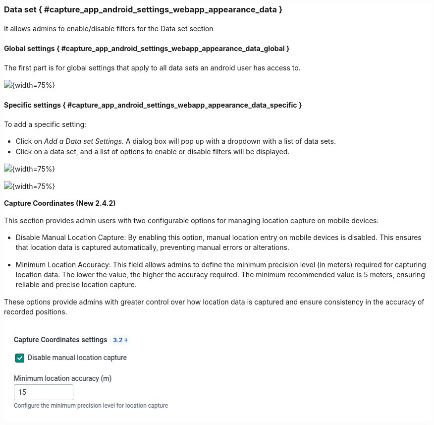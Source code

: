 
### Data set { #capture_app_android_settings_webapp_appearance_data }

It allows admins to enable/disable filters for the Data set section

#### Global settings { #capture_app_android_settings_webapp_appearance_data_global }

The first part is for global settings that apply to all data sets an android user has access to.

![](resources/images/capture-app-appearance-dataset-global.png){width=75%}

#### Specific settings { #capture_app_android_settings_webapp_appearance_data_specific }

To add a specific setting:

- Click on *Add a Data set Settings*. A dialog box will pop up with a dropdown with a list of data sets.
- Click on a data set, and a list of options to enable or disable filters will be displayed.

![](resources/images/capture-app-appearance-dataset-specific.png){width=75%}

![](resources/images/capture-app-appearance-dataset-table.png){width=75%}

**Capture Coordinates (New 2.4.2)**

This section provides admin users with two configurable options for managing location capture on mobile devices:

- Disable Manual Location Capture:
  By enabling this option, manual location entry on mobile devices is disabled. This ensures that location data is captured automatically, preventing manual errors or alterations.

- Minimum Location Accuracy:
  This field allows admins to define the minimum precision level (in meters) required for capturing location data. The lower the value, the higher the accuracy required. The minimum recommended value is 5 meters, ensuring reliable and precise location capture.

These options provide admins with greater control over how location data is captured and ensure consistency in the accuracy of recorded positions.

![](resources/images/capture-app-appearance-dataset-coordinates.png)

